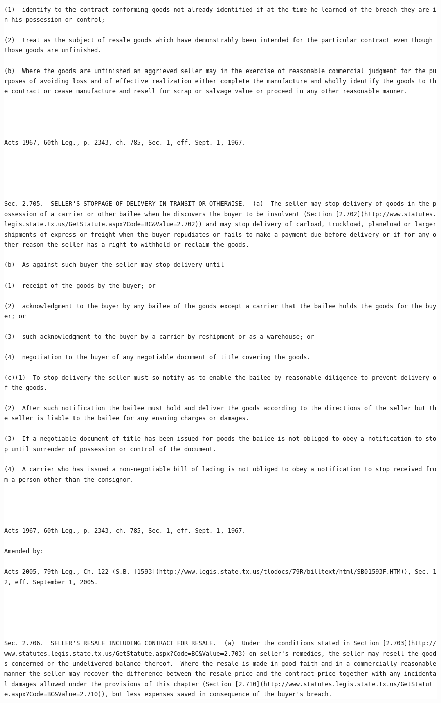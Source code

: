     (1)  identify to the contract conforming goods not already identified if at the time he learned of the breach they are in his possession or control;
    
    (2)  treat as the subject of resale goods which have demonstrably been intended for the particular contract even though those goods are unfinished.
    
    (b)  Where the goods are unfinished an aggrieved seller may in the exercise of reasonable commercial judgment for the purposes of avoiding loss and of effective realization either complete the manufacture and wholly identify the goods to the contract or cease manufacture and resell for scrap or salvage value or proceed in any other reasonable manner.
    
    
    
    
    Acts 1967, 60th Leg., p. 2343, ch. 785, Sec. 1, eff. Sept. 1, 1967.
    
    
    
    
    
    Sec. 2.705.  SELLER'S STOPPAGE OF DELIVERY IN TRANSIT OR OTHERWISE.  (a)  The seller may stop delivery of goods in the possession of a carrier or other bailee when he discovers the buyer to be insolvent (Section [2.702](http://www.statutes.legis.state.tx.us/GetStatute.aspx?Code=BC&Value=2.702)) and may stop delivery of carload, truckload, planeload or larger shipments of express or freight when the buyer repudiates or fails to make a payment due before delivery or if for any other reason the seller has a right to withhold or reclaim the goods.
    
    (b)  As against such buyer the seller may stop delivery until
    
    (1)  receipt of the goods by the buyer; or
    
    (2)  acknowledgment to the buyer by any bailee of the goods except a carrier that the bailee holds the goods for the buyer; or
    
    (3)  such acknowledgment to the buyer by a carrier by reshipment or as a warehouse; or
    
    (4)  negotiation to the buyer of any negotiable document of title covering the goods.
    
    (c)(1)  To stop delivery the seller must so notify as to enable the bailee by reasonable diligence to prevent delivery of the goods.
    
    (2)  After such notification the bailee must hold and deliver the goods according to the directions of the seller but the seller is liable to the bailee for any ensuing charges or damages.
    
    (3)  If a negotiable document of title has been issued for goods the bailee is not obliged to obey a notification to stop until surrender of possession or control of the document.
    
    (4)  A carrier who has issued a non-negotiable bill of lading is not obliged to obey a notification to stop received from a person other than the consignor.
    
    
    
    
    Acts 1967, 60th Leg., p. 2343, ch. 785, Sec. 1, eff. Sept. 1, 1967.
    
    Amended by: 
    
    Acts 2005, 79th Leg., Ch. 122 (S.B. [1593](http://www.legis.state.tx.us/tlodocs/79R/billtext/html/SB01593F.HTM)), Sec. 12, eff. September 1, 2005.
    
    
    
    
    
    Sec. 2.706.  SELLER'S RESALE INCLUDING CONTRACT FOR RESALE.  (a)  Under the conditions stated in Section [2.703](http://www.statutes.legis.state.tx.us/GetStatute.aspx?Code=BC&Value=2.703) on seller's remedies, the seller may resell the goods concerned or the undelivered balance thereof.  Where the resale is made in good faith and in a commercially reasonable manner the seller may recover the difference between the resale price and the contract price together with any incidental damages allowed under the provisions of this chapter (Section [2.710](http://www.statutes.legis.state.tx.us/GetStatute.aspx?Code=BC&Value=2.710)), but less expenses saved in consequence of the buyer's breach.
    